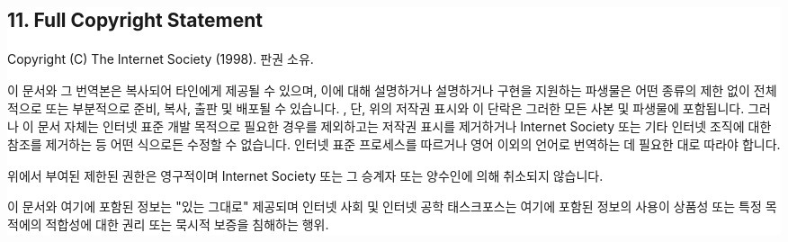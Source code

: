 ## **11.  Full Copyright Statement**

Copyright \(C\) The Internet Society \(1998\). 판권 소유.

이 문서와 그 번역본은 복사되어 타인에게 제공될 수 있으며, 이에 대해 설명하거나 설명하거나 구현을 지원하는 파생물은 어떤 종류의 제한 없이 전체적으로 또는 부분적으로 준비, 복사, 출판 및 배포될 수 있습니다. , 단, 위의 저작권 표시와 이 단락은 그러한 모든 사본 및 파생물에 포함됩니다. 그러나 이 문서 자체는 인터넷 표준 개발 목적으로 필요한 경우를 제외하고는 저작권 표시를 제거하거나 Internet Society 또는 기타 인터넷 조직에 대한 참조를 제거하는 등 어떤 식으로든 수정할 수 없습니다. 인터넷 표준 프로세스를 따르거나 영어 이외의 언어로 번역하는 데 필요한 대로 따라야 합니다.

위에서 부여된 제한된 권한은 영구적이며 Internet Society 또는 그 승계자 또는 양수인에 의해 취소되지 않습니다.

이 문서와 여기에 포함된 정보는 "있는 그대로" 제공되며 인터넷 사회 및 인터넷 공학 태스크포스는 여기에 포함된 정보의 사용이 상품성 또는 특정 목적에의 적합성에 대한 권리 또는 묵시적 보증을 침해하는 행위.